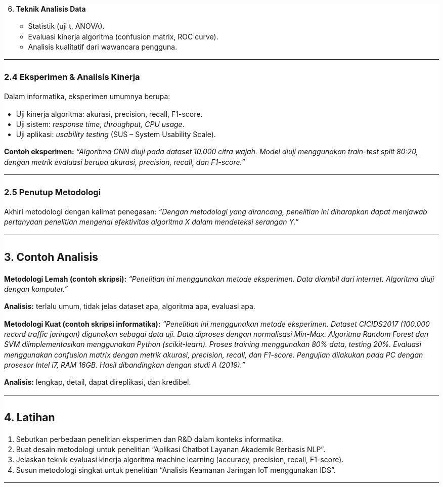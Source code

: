 6. **Teknik Analisis Data**

   * Statistik (uji t, ANOVA).
   * Evaluasi kinerja algoritma (confusion matrix, ROC curve).
   * Analisis kualitatif dari wawancara pengguna.

---

### 2.4 Eksperimen & Analisis Kinerja

Dalam informatika, eksperimen umumnya berupa:

* Uji kinerja algoritma: akurasi, precision, recall, F1-score.
* Uji sistem: *response time, throughput, CPU usage*.
* Uji aplikasi: *usability testing* (SUS – System Usability Scale).

**Contoh eksperimen:**
*“Algoritma CNN diuji pada dataset 10.000 citra wajah. Model diuji menggunakan *train-test split* 80:20, dengan metrik evaluasi berupa akurasi, precision, recall, dan F1-score.”*

---

### 2.5 Penutup Metodologi

Akhiri metodologi dengan kalimat penegasan:
*“Dengan metodologi yang dirancang, penelitian ini diharapkan dapat menjawab pertanyaan penelitian mengenai efektivitas algoritma X dalam mendeteksi serangan Y.”*

---

## 3. Contoh Analisis 

**Metodologi Lemah (contoh skripsi):**
*“Penelitian ini menggunakan metode eksperimen. Data diambil dari internet. Algoritma diuji dengan komputer.”*

**Analisis:** terlalu umum, tidak jelas dataset apa, algoritma apa, evaluasi apa.

**Metodologi Kuat (contoh skripsi informatika):**
*“Penelitian ini menggunakan metode eksperimen. Dataset CICIDS2017 (100.000 record traffic jaringan) digunakan sebagai data uji. Data diproses dengan normalisasi Min-Max. Algoritma *Random Forest* dan *SVM* diimplementasikan menggunakan Python (scikit-learn). Proses training menggunakan 80% data, testing 20%. Evaluasi menggunakan confusion matrix dengan metrik akurasi, precision, recall, dan F1-score. Pengujian dilakukan pada PC dengan prosesor Intel i7, RAM 16GB. Hasil dibandingkan dengan studi A (2019).”*

**Analisis:** lengkap, detail, dapat direplikasi, dan kredibel.

---

## 4. Latihan 

1. Sebutkan perbedaan penelitian eksperimen dan R\&D dalam konteks informatika.
2. Buat desain metodologi untuk penelitian “Aplikasi Chatbot Layanan Akademik Berbasis NLP”.
3. Jelaskan teknik evaluasi kinerja algoritma machine learning (accuracy, precision, recall, F1-score).
4. Susun metodologi singkat untuk penelitian “Analisis Keamanan Jaringan IoT menggunakan IDS”.

---
